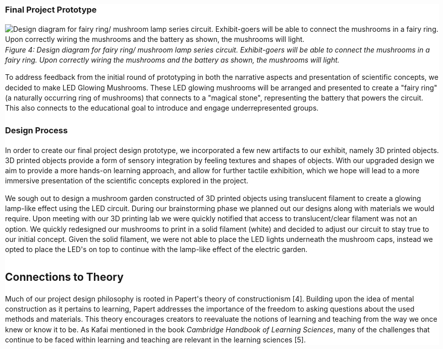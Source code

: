 ### Final Project Prototype

![Design diagram for fairy ring/ mushroom lamp series circuit.
Exhibit-goers will be able to connect the mushrooms in a fairy ring.
Upon correctly wiring the mushrooms and the battery as shown, the
mushrooms will light.](/assets/images/the_electric_garden/diagram.jpg)
*Figure 4: Design diagram for fairy ring/ mushroom lamp series circuit. Exhibit-goers will be able to connect the mushrooms in a fairy ring. Upon correctly wiring the mushrooms and the battery as shown, the mushrooms will light.*

To address feedback from the initial round of prototyping in both the
narrative aspects and presentation of scientific concepts, we decided to
make LED Glowing Mushrooms. These LED glowing mushrooms will be arranged
and presented to create a "fairy ring" (a naturally occurring ring of
mushrooms) that connects to a "magical stone", representing the battery
that powers the circuit. This also connects to the educational goal to
introduce and engage underrepresented groups.

### Design Process

In order to create our final project design prototype, we incorporated a
few new artifacts to our exhibit, namely 3D printed objects. 3D printed
objects provide a form of sensory integration by feeling textures and
shapes of objects. With our upgraded design we aim to provide a more
hands-on learning approach, and allow for further tactile exhibition,
which we hope will lead to a more immersive presentation of the
scientific concepts explored in the project.

We sough out to design a mushroom garden constructed of 3D printed
objects using translucent filament to create a glowing lamp-like effect
using the LED circuit. During our brainstorming phase we planned out our
designs along with materials we would require. Upon meeting with our 3D
printing lab we were quickly notified that access to translucent/clear
filament was not an option. We quickly redesigned our mushrooms to print
in a solid filament (white) and decided to adjust our circuit to stay
true to our initial concept. Given the solid filament, we were not able
to place the LED lights underneath the mushroom caps, instead we opted
to place the LED's on top to continue with the lamp-like effect of the
electric garden.

## Connections to Theory

Much of our project design philosophy is rooted in Papert's theory of
constructionism [4]. Building upon the idea of mental
construction as it pertains to learning, Papert addresses the importance
of the freedom to asking questions about the used methods and materials.
This theory encourages creators to reevaluate the notions of learning
and teaching from the way we once knew or know it to be. As Kafai
mentioned in the book *Cambridge Handbook of Learning Sciences*, many of
the challenges that continue to be faced within learning and teaching
are relevant in the learning sciences [5].
